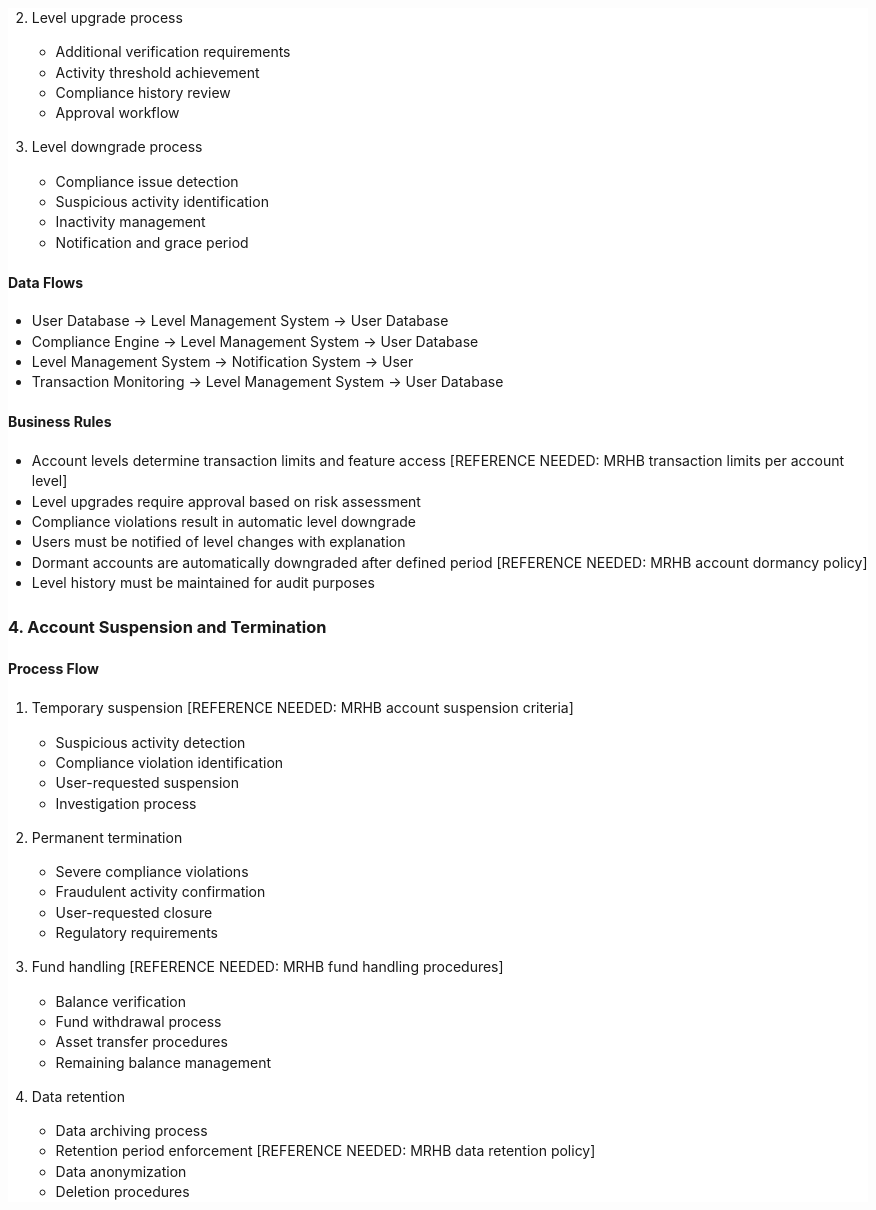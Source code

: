 2. Level upgrade process
   - Additional verification requirements
   - Activity threshold achievement
   - Compliance history review
   - Approval workflow

3. Level downgrade process
   - Compliance issue detection
   - Suspicious activity identification
   - Inactivity management
   - Notification and grace period

#### Data Flows
- User Database → Level Management System → User Database
- Compliance Engine → Level Management System → User Database
- Level Management System → Notification System → User
- Transaction Monitoring → Level Management System → User Database

#### Business Rules
- Account levels determine transaction limits and feature access [REFERENCE NEEDED: MRHB transaction limits per account level]
- Level upgrades require approval based on risk assessment
- Compliance violations result in automatic level downgrade
- Users must be notified of level changes with explanation
- Dormant accounts are automatically downgraded after defined period [REFERENCE NEEDED: MRHB account dormancy policy]
- Level history must be maintained for audit purposes

### 4. Account Suspension and Termination

#### Process Flow
1. Temporary suspension [REFERENCE NEEDED: MRHB account suspension criteria]
   - Suspicious activity detection
   - Compliance violation identification
   - User-requested suspension
   - Investigation process

2. Permanent termination
   - Severe compliance violations
   - Fraudulent activity confirmation
   - User-requested closure
   - Regulatory requirements

3. Fund handling [REFERENCE NEEDED: MRHB fund handling procedures]
   - Balance verification
   - Fund withdrawal process
   - Asset transfer procedures
   - Remaining balance management

4. Data retention
   - Data archiving process
   - Retention period enforcement [REFERENCE NEEDED: MRHB data retention policy]
   - Data anonymization
   - Deletion procedures
